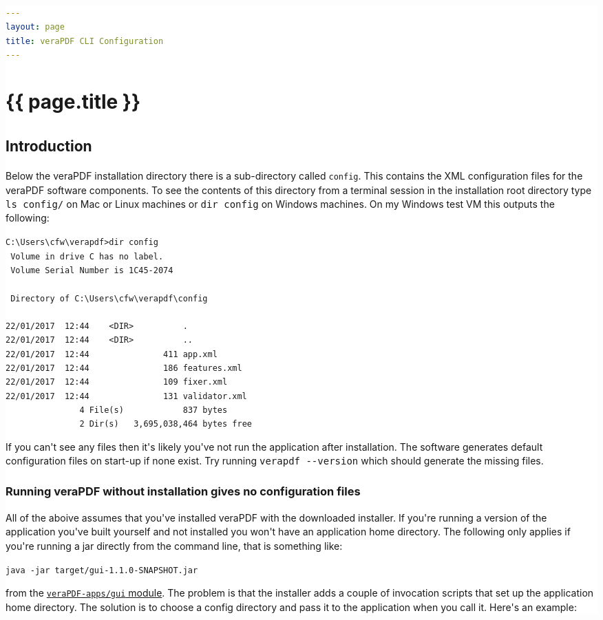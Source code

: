 ```yaml
---
layout: page
title: veraPDF CLI Configuration
---
```


{{ page.title }}
================

Introduction
------------

Below the veraPDF installation directory there is a sub-directory called
`config`. This contains the XML configuration files for the veraPDF software
components. To see the contents of this directory from a terminal session
in the installation root directory type <kbd>ls config/</kbd> on Mac or Linux
machines or <kbd>dir config</kbd> on Windows machines. On my Windows test VM
this outputs the following:

    C:\Users\cfw\verapdf>dir config
     Volume in drive C has no label.
     Volume Serial Number is 1C45-2074

     Directory of C:\Users\cfw\verapdf\config

    22/01/2017  12:44    <DIR>          .
    22/01/2017  12:44    <DIR>          ..
    22/01/2017  12:44               411 app.xml
    22/01/2017  12:44               186 features.xml
    22/01/2017  12:44               109 fixer.xml
    22/01/2017  12:44               131 validator.xml
                   4 File(s)            837 bytes
                   2 Dir(s)   3,695,038,464 bytes free

If you can't see any files then it's likely you've not run the application after
installation. The software generates default configuration files on start-up if
none exist. Try running <kbd>verapdf --version</kbd> which should generate the
missing files.

### Running veraPDF without installation gives no configuration files
All of the aboive assumes that you've installed veraPDF with the downloaded
installer. If you're running a version of the application you've built
yourself and not installed you won't have an application home directory. The
following only applies if you're running a jar directly from the command line,
that is something like:

    java -jar target/gui-1.1.0-SNAPSHOT.jar

from the [`veraPDF-apps/gui` module](https://github.com/veraPDF/veraPDF-apps/tree/integration/gui).
The problem is that the installer adds a couple of invocation scripts that set
up the application home directory. The solution is to choose a config directory
and pass it to the application when you call it. Here's an example:

